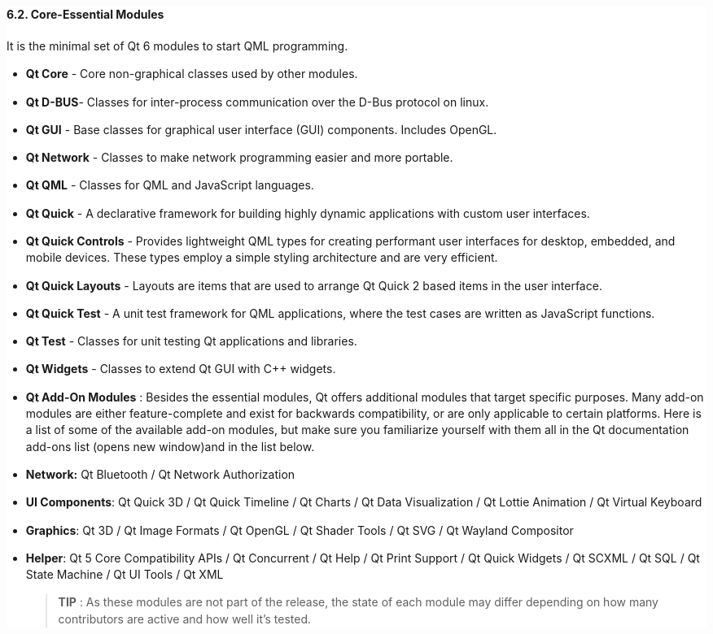 #### 6.2. Core-Essential Modules
It is the minimal set of Qt 6 modules to start QML programming.

- **Qt Core** - Core non-graphical classes used by other modules.
- **Qt D-BUS**- Classes for inter-process communication over the D-Bus protocol on linux.
- **Qt GUI** - Base classes for graphical user interface (GUI) components. Includes OpenGL.
- **Qt Network** - Classes to make network programming easier and more portable.
- **Qt QML** - Classes for QML and JavaScript languages.
- **Qt Quick** - A declarative framework for building highly dynamic applications with custom user interfaces.
- **Qt Quick Controls** - Provides lightweight QML types for creating performant user interfaces for desktop, embedded, and mobile devices. These types employ a simple styling architecture and are very efficient.
- **Qt Quick Layouts** - Layouts are items that are used to arrange Qt Quick 2 based items in the user interface.
- **Qt Quick Test** - A unit test framework for QML applications, where the test cases are written as JavaScript functions.
- **Qt Test** - Classes for unit testing Qt applications and libraries.
- **Qt Widgets** - Classes to extend Qt GUI with C++ widgets.
- **Qt Add-On Modules** :
  Besides the essential modules, Qt offers additional modules that target specific purposes. Many add-on modules are either feature-complete and exist for backwards compatibility, or are only applicable to certain platforms. Here is a list of some of the available add-on modules, but make sure you familiarize yourself with them all in the Qt documentation add-ons list (opens new window)and in the list below.

- **Network:** Qt Bluetooth / Qt Network Authorization

- **UI Components**: Qt Quick 3D / Qt Quick Timeline / Qt Charts / Qt Data Visualization / Qt Lottie Animation / Qt Virtual Keyboard

- **Graphics**: Qt 3D / Qt Image Formats / Qt OpenGL / Qt Shader Tools / Qt SVG / Qt Wayland Compositor

- **Helper**: Qt 5 Core Compatibility APIs / Qt Concurrent / Qt Help / Qt Print Support / Qt Quick Widgets / Qt SCXML / Qt SQL / Qt State Machine / Qt UI Tools / Qt XML

  > **TIP** :
  > As these modules are not part of the release, the state of each module may differ depending on how many contributors are active and how well it’s tested.

